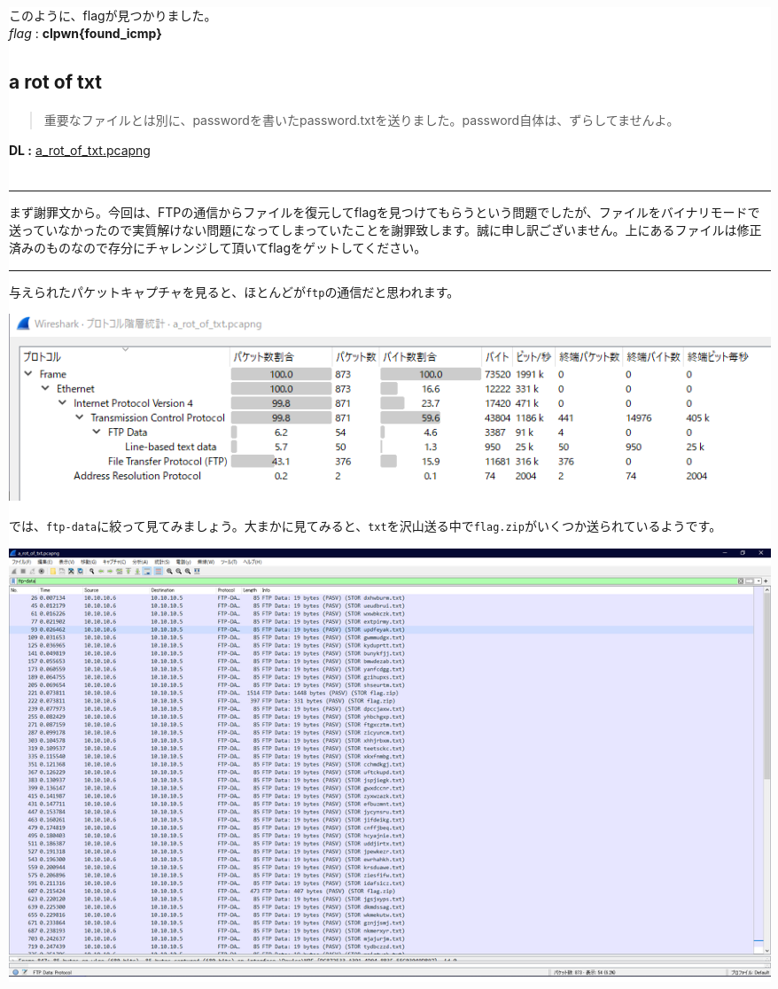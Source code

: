 このように、flagが見つかりました。<br>
*flag* : **clpwn{found_icmp}**


## <a id="a-rot"></a>a rot of txt
> 重要なファイルとは別に、passwordを書いたpassword.txtを送りました。password自体は、ずらしてませんよ。

**DL :** [a_rot_of_txt.pcapng](../problem/a-rot-of-txt/a_rot_of_txt.pcapng)<br>
<br>

---
まず謝罪文から。今回は、FTPの通信からファイルを復元してflagを見つけてもらうという問題でしたが、ファイルをバイナリモードで送っていなかったので実質解けない問題になってしまっていたことを謝罪致します。誠に申し訳ございません。上にあるファイルは修正済みのものなので存分にチャレンジして頂いてflagをゲットしてください。

---

与えられたパケットキャプチャを見ると、ほとんどが`ftp`の通信だと思われます。<br>

![ftp-protocol](./img/a-rot-of-txt/ftp-protocol.PNG)

では、`ftp-data`に絞って見てみましょう。大まかに見てみると、`txt`を沢山送る中で`flag.zip`がいくつか送られているようです。<br>

![ftp-data](./img/a-rot-of-txt/ftp-data.PNG)
